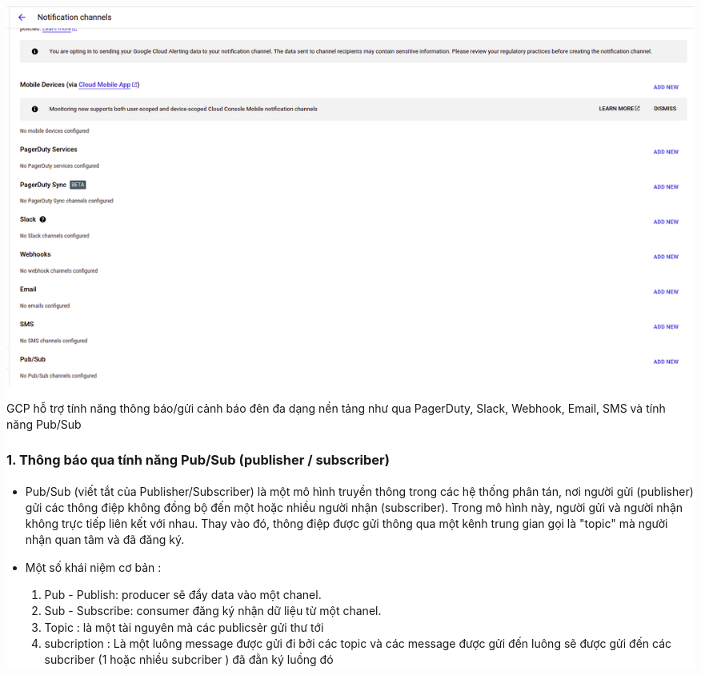 <div align="center">
  <img src="assets/pic_3.png">
</div>


GCP hỗ trợ tính năng thông báo/gửi cảnh báo đên đa dạng nền tảng như qua PagerDuty, Slack, Webhook, Email, SMS và tính năng Pub/Sub 

### 1. Thông báo qua tính năng Pub/Sub (publisher / subscriber)
- Pub/Sub (viết tắt của Publisher/Subscriber) là một mô hình truyền thông trong các hệ thống phân tán, nơi người gửi (publisher) gửi các thông điệp không đồng bộ đến một hoặc nhiều người nhận (subscriber). Trong mô hình này, người gửi và người nhận không trực tiếp liên kết với nhau. Thay vào đó, thông điệp được gửi thông qua một kênh trung gian gọi là "topic" mà người nhận quan tâm và đã đăng ký.

- Một số khái niệm cơ bản :
    1. Pub - Publish: producer sẽ đẩy data vào một chanel.
    2. Sub - Subscribe: consumer đăng ký nhận dữ liệu từ một chanel.
    3. Topic : là một tài nguyên mà các publicsẻr gửi thư tới 
    4. subcription : Là một luông message được gửi đi bởi các topic và các message được gửi đến luông sẽ được gửi đến các subcriber (1 hoặc nhiều subcriber ) đã đằn ký luồng đó



<div align="center">